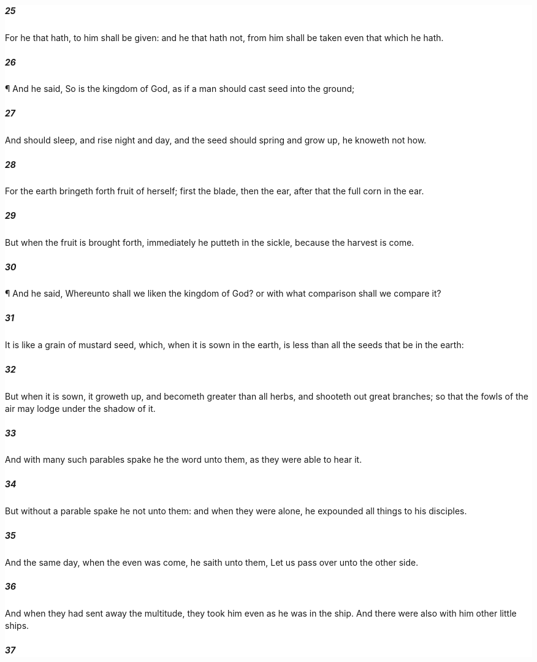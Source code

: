 ##### 25

For he that hath, to him shall be given: and he that hath not, from him shall be taken even that which he hath.

##### 26

¶ And he said, So is the kingdom of God, as if a man should cast seed into the ground;

##### 27

And should sleep, and rise night and day, and the seed should spring and grow up, he knoweth not how.

##### 28

For the earth bringeth forth fruit of herself; first the blade, then the ear, after that the full corn in the ear.

##### 29

But when the fruit is brought forth, immediately he putteth in the sickle, because the harvest is come.

##### 30

¶ And he said, Whereunto shall we liken the kingdom of God? or with what comparison shall we compare it?

##### 31

It is like a grain of mustard seed, which, when it is sown in the earth, is less than all the seeds that be in the earth:

##### 32

But when it is sown, it groweth up, and becometh greater than all herbs, and shooteth out great branches; so that the fowls of the air may lodge under the shadow of it.

##### 33

And with many such parables spake he the word unto them, as they were able to hear it.

##### 34

But without a parable spake he not unto them: and when they were alone, he expounded all things to his disciples.

##### 35

And the same day, when the even was come, he saith unto them, Let us pass over unto the other side.

##### 36

And when they had sent away the multitude, they took him even as he was in the ship. And there were also with him other little ships.

##### 37
